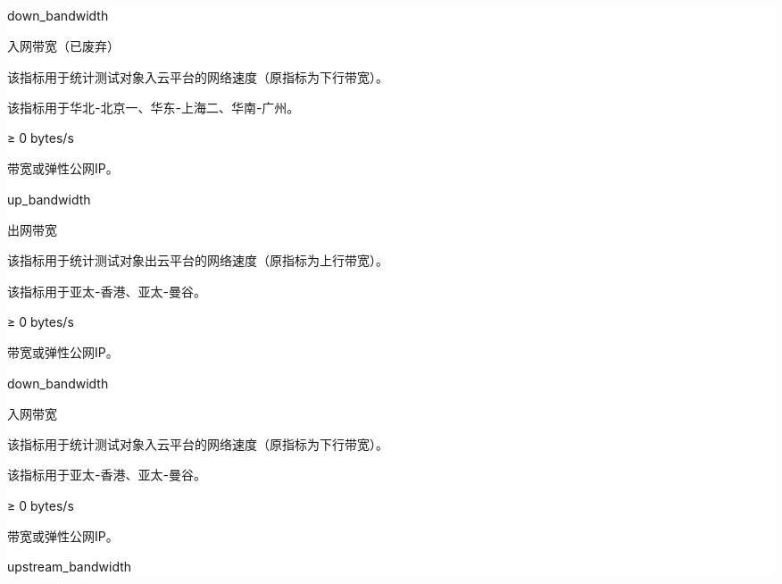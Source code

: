 <tr id="row1757363418295"><td class="cellrowborder" valign="top" width="19.000000000000004%" headers="mcps1.2.6.1.1 "><p id="p9824635142912"><a name="p9824635142912"></a><a name="p9824635142912"></a>down_bandwidth</p>
</td>
<td class="cellrowborder" valign="top" width="16.000000000000004%" headers="mcps1.2.6.1.2 "><p id="p19826935192917"><a name="p19826935192917"></a><a name="p19826935192917"></a>入网带宽（已废弃）</p>
</td>
<td class="cellrowborder" valign="top" width="29.000000000000004%" headers="mcps1.2.6.1.3 "><p id="p1143816191415"><a name="p1143816191415"></a><a name="p1143816191415"></a>该指标用于统计测试对象入云平台的网络速度（原指标为下行带宽）。</p>
<p id="p2053915114"><a name="p2053915114"></a><a name="p2053915114"></a>该指标用于华北-北京一、华东-上海二、华南-广州。</p>
</td>
<td class="cellrowborder" valign="top" width="14.000000000000004%" headers="mcps1.2.6.1.4 "><p id="p20441016151411"><a name="p20441016151411"></a><a name="p20441016151411"></a>≥ 0 bytes/s</p>
</td>
<td class="cellrowborder" valign="top" width="22.000000000000004%" headers="mcps1.2.6.1.5 "><p id="p1183233552919"><a name="p1183233552919"></a><a name="p1183233552919"></a>带宽或弹性公网IP。</p>
</td>
</tr>
<tr id="row14752162934912"><td class="cellrowborder" valign="top" width="19.000000000000004%" headers="mcps1.2.6.1.1 "><p id="p143066346498"><a name="p143066346498"></a><a name="p143066346498"></a>up_bandwidth</p>
</td>
<td class="cellrowborder" valign="top" width="16.000000000000004%" headers="mcps1.2.6.1.2 "><p id="p20307934134916"><a name="p20307934134916"></a><a name="p20307934134916"></a>出网带宽</p>
</td>
<td class="cellrowborder" valign="top" width="29.000000000000004%" headers="mcps1.2.6.1.3 "><p id="p3310163417492"><a name="p3310163417492"></a><a name="p3310163417492"></a>该指标用于统计测试对象出云平台的网络速度（原指标为上行带宽）。</p>
<p id="p20553011105114"><a name="p20553011105114"></a><a name="p20553011105114"></a>该指标用于亚太-香港、亚太-曼谷。</p>
</td>
<td class="cellrowborder" valign="top" width="14.000000000000004%" headers="mcps1.2.6.1.4 "><p id="p831119344492"><a name="p831119344492"></a><a name="p831119344492"></a>≥ 0 bytes/s</p>
</td>
<td class="cellrowborder" valign="top" width="22.000000000000004%" headers="mcps1.2.6.1.5 "><p id="p10315203434914"><a name="p10315203434914"></a><a name="p10315203434914"></a>带宽或弹性公网IP。</p>
</td>
</tr>
<tr id="row155601329495"><td class="cellrowborder" valign="top" width="19.000000000000004%" headers="mcps1.2.6.1.1 "><p id="p19318434184914"><a name="p19318434184914"></a><a name="p19318434184914"></a>down_bandwidth</p>
</td>
<td class="cellrowborder" valign="top" width="16.000000000000004%" headers="mcps1.2.6.1.2 "><p id="p832093410495"><a name="p832093410495"></a><a name="p832093410495"></a>入网带宽</p>
</td>
<td class="cellrowborder" valign="top" width="29.000000000000004%" headers="mcps1.2.6.1.3 "><p id="p33221434174915"><a name="p33221434174915"></a><a name="p33221434174915"></a>该指标用于统计测试对象入云平台的网络速度（原指标为下行带宽）。</p>
<p id="p12804523145113"><a name="p12804523145113"></a><a name="p12804523145113"></a>该指标用于亚太-香港、亚太-曼谷。</p>
</td>
<td class="cellrowborder" valign="top" width="14.000000000000004%" headers="mcps1.2.6.1.4 "><p id="p13323183464914"><a name="p13323183464914"></a><a name="p13323183464914"></a>≥ 0 bytes/s</p>
</td>
<td class="cellrowborder" valign="top" width="22.000000000000004%" headers="mcps1.2.6.1.5 "><p id="p532583474919"><a name="p532583474919"></a><a name="p532583474919"></a>带宽或弹性公网IP。</p>
</td>
</tr>
<tr id="zh-cn_topic_0024607920_row173875718321"><td class="cellrowborder" valign="top" width="19.000000000000004%" headers="mcps1.2.6.1.1 "><p id="zh-cn_topic_0024607920_p131326819339"><a name="zh-cn_topic_0024607920_p131326819339"></a><a name="zh-cn_topic_0024607920_p131326819339"></a>upstream_bandwidth</p>